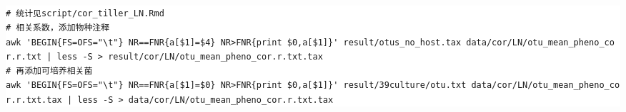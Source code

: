 	# 统计见script/cor_tiller_LN.Rmd
	# 相关系数，添加物种注释
	awk 'BEGIN{FS=OFS="\t"} NR==FNR{a[$1]=$4} NR>FNR{print $0,a[$1]}' result/otus_no_host.tax data/cor/LN/otu_mean_pheno_cor.r.txt | less -S > result/cor/LN/otu_mean_pheno_cor.r.txt.tax
	# 再添加可培养相关菌
	awk 'BEGIN{FS=OFS="\t"} NR==FNR{a[$1]=$0} NR>FNR{print $0,a[$1]}' result/39culture/otu.txt data/cor/LN/otu_mean_pheno_cor.r.txt.tax | less -S > data/cor/LN/otu_mean_pheno_cor.r.txt.tax

